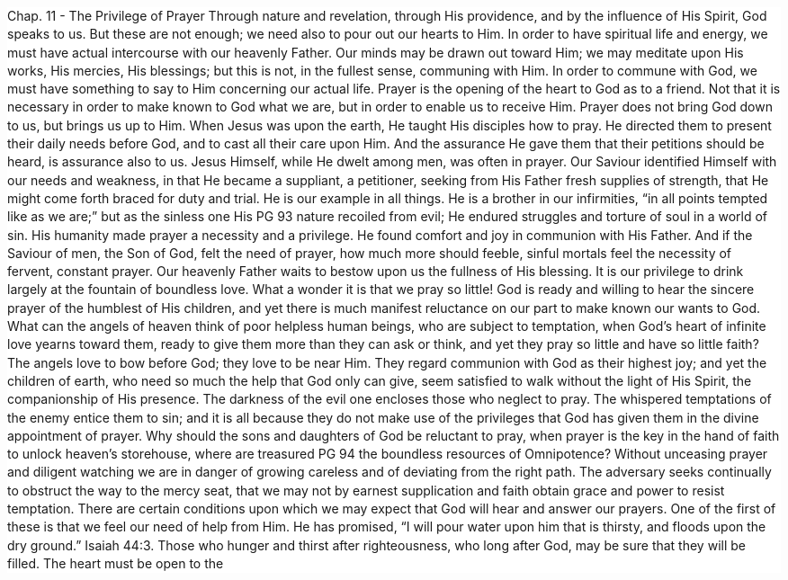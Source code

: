 Chap. 11 - The Privilege of Prayer
Through nature and revelation, through His providence, and by
the influence of His Spirit, God speaks to us. But these are not
enough; we need also to pour out our hearts to Him. In order to
have spiritual life and energy, we must have actual intercourse with
our heavenly Father. Our minds may be drawn out toward Him; we
may meditate upon His works, His mercies, His blessings; but this is
not, in the fullest sense, communing with Him. In order to commune
with God, we must have something to say to Him concerning our
actual life.
Prayer is the opening of the heart to God as to a friend. Not that
it is necessary in order to make known to God what we are, but in
order to enable us to receive Him. Prayer does not bring God down
to us, but brings us up to Him.
When Jesus was upon the earth, He taught His disciples how to
pray. He directed them to present their daily needs before God, and
to cast all their care upon Him. And the assurance He gave them that
their petitions should be heard, is assurance also to us.
Jesus Himself, while He dwelt among men, was often in prayer.
Our Saviour identified Himself with our needs and weakness, in
that He became a suppliant, a petitioner, seeking from His Father
fresh supplies of strength, that He might come forth braced for duty
and trial. He is our example in all things. He is a brother in our
infirmities, “in all points tempted like as we are;” but as the sinless
one His
PG 93
nature recoiled from evil; He endured struggles and torture of soul in
a world of sin. His humanity made prayer a necessity and a privilege.
He found comfort and joy in communion with His Father. And if
the Saviour of men, the Son of God, felt the need of prayer, how
much more should feeble, sinful mortals feel the necessity of fervent,
constant prayer.
Our heavenly Father waits to bestow upon us the fullness of
His blessing. It is our privilege to drink largely at the fountain of
boundless love. What a wonder it is that we pray so little! God is
ready and willing to hear the sincere prayer of the humblest of His
children, and yet there is much manifest reluctance on our part to
make known our wants to God. What can the angels of heaven think
of poor helpless human beings, who are subject to temptation, when
God’s heart of infinite love yearns toward them, ready to give them
more than they can ask or think, and yet they pray so little and have
so little faith? The angels love to bow before God; they love to be
near Him. They regard communion with God as their highest joy;
and yet the children of earth, who need so much the help that God
only can give, seem satisfied to walk without the light of His Spirit,
the companionship of His presence.
The darkness of the evil one encloses those who neglect to pray.
The whispered temptations of the enemy entice them to sin; and it is
all because they do not make use of the privileges that God has given
them in the divine appointment of prayer. Why should the sons and
daughters of God be reluctant to pray, when prayer is the key in the
hand of faith to unlock heaven’s storehouse, where are treasured
PG 94
the boundless resources of Omnipotence? Without unceasing prayer
and diligent watching we are in danger of growing careless and of
deviating from the right path. The adversary seeks continually to
obstruct the way to the mercy seat, that we may not by earnest
supplication and faith obtain grace and power to resist temptation.
There are certain conditions upon which we may expect that God
will hear and answer our prayers. One of the first of these is that we
feel our need of help from Him. He has promised, “I will pour water
upon him that is thirsty, and floods upon the dry ground.” Isaiah 44:3.
Those who hunger and thirst after righteousness, who long after God,
may be sure that they will be filled. The heart must be open to the